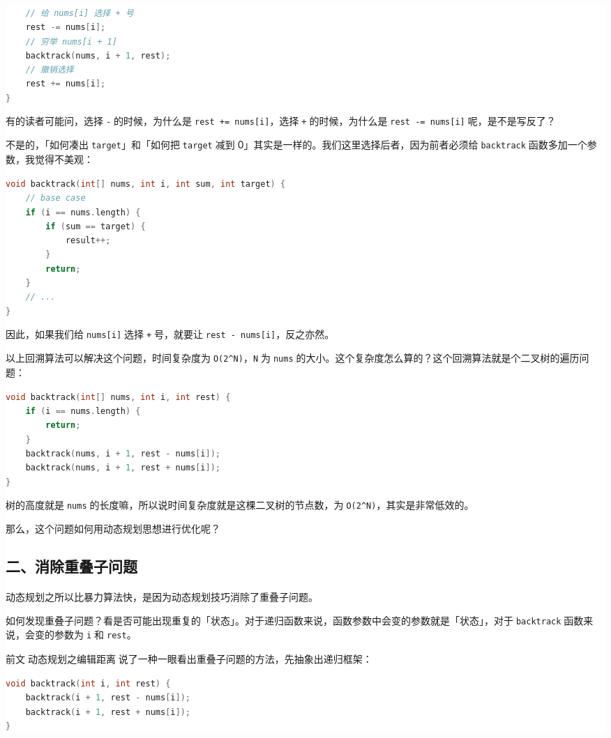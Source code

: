 ```cpp
    // 给 nums[i] 选择 + 号
    rest -= nums[i];
    // 穷举 nums[i + 1]
    backtrack(nums, i + 1, rest);
    // 撤销选择
    rest += nums[i];
}
```

有的读者可能问，选择 `-` 的时候，为什么是 `rest += nums[i]`，选择 `+` 的时候，为什么是 `rest -= nums[i]` 呢，是不是写反了？

不是的，「如何凑出 `target`」和「如何把 `target` 减到 0」其实是一样的。我们这里选择后者，因为前者必须给 `backtrack` 函数多加一个参数，我觉得不美观：

```cpp
void backtrack(int[] nums, int i, int sum, int target) {
    // base case
    if (i == nums.length) {
        if (sum == target) {
            result++;
        }
        return;
    }
    // ...
}
```

因此，如果我们给 `nums[i]` 选择 `+` 号，就要让 `rest - nums[i]`，反之亦然。

以上回溯算法可以解决这个问题，时间复杂度为 `O(2^N)`，`N` 为 `nums` 的大小。这个复杂度怎么算的？这个回溯算法就是个二叉树的遍历问题：

```cpp
void backtrack(int[] nums, int i, int rest) {
    if (i == nums.length) {
        return;
    }
    backtrack(nums, i + 1, rest - nums[i]);
    backtrack(nums, i + 1, rest + nums[i]);
}
```

树的高度就是 `nums` 的长度嘛，所以说时间复杂度就是这棵二叉树的节点数，为 `O(2^N)`，其实是非常低效的。

那么，这个问题如何用动态规划思想进行优化呢？

## 二、消除重叠子问题

动态规划之所以比暴力算法快，是因为动态规划技巧消除了重叠子问题。

如何发现重叠子问题？看是否可能出现重复的「状态」。对于递归函数来说，函数参数中会变的参数就是「状态」，对于 `backtrack` 函数来说，会变的参数为 `i` 和 `rest`。

前文 动态规划之编辑距离 说了一种一眼看出重叠子问题的方法，先抽象出递归框架：

```cpp
void backtrack(int i, int rest) {
    backtrack(i + 1, rest - nums[i]);
    backtrack(i + 1, rest + nums[i]);
}
```
